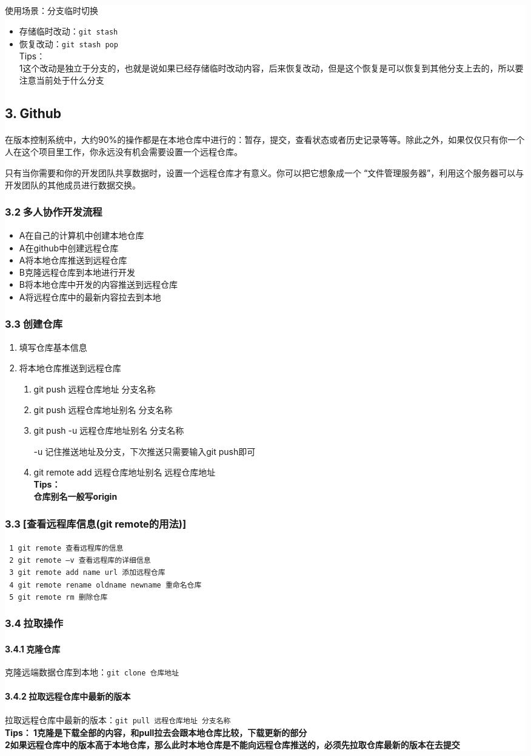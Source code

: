 使用场景：分支临时切换

- 存储临时改动：`git stash`
- 恢复改动：`git stash pop`<br>
Tips：<br>1这个改动是独立于分支的，也就是说如果已经存储临时改动内容，后来恢复改动，但是这个恢复是可以恢复到其他分支上去的，所以要注意当前处于什么分支
## 3. Github

在版本控制系统中，大约90%的操作都是在本地仓库中进行的：暂存，提交，查看状态或者历史记录等等。除此之外，如果仅仅只有你一个人在这个项目里工作，你永远没有机会需要设置一个远程仓库。

只有当你需要和你的开发团队共享数据时，设置一个远程仓库才有意义。你可以把它想象成一个 “文件管理服务器”，利用这个服务器可以与开发团队的其他成员进行数据交换。


### 3.2 多人协作开发流程

- A在自己的计算机中创建本地仓库
- A在github中创建远程仓库
- A将本地仓库推送到远程仓库
- B克隆远程仓库到本地进行开发
- B将本地仓库中开发的内容推送到远程仓库
- A将远程仓库中的最新内容拉去到本地

### 3.3 创建仓库

1. 填写仓库基本信息

2. 将本地仓库推送到远程仓库

   1. git push 远程仓库地址 分支名称

   2. git push 远程仓库地址别名 分支名称

   3. git push -u 远程仓库地址别名 分支名称

       -u 记住推送地址及分支，下次推送只需要输入git push即可

   4. git remote add 远程仓库地址别名 远程仓库地址
       <br>
       **Tips：<br>仓库别名一般写origin**

### 3.3  [查看远程库信息(git remote的用法)]
     1 git remote 查看远程库的信息
     2 git remote –v 查看远程库的详细信息
     3 git remote add name url 添加远程仓库
     4 git remote rename oldname newname 重命名仓库
     5 git remote rm 删除仓库

### 3.4 拉取操作

#### 3.4.1 克隆仓库

克隆远端数据仓库到本地：`git clone 仓库地址`

#### 3.4.2 拉取远程仓库中最新的版本

拉取远程仓库中最新的版本：`git pull 远程仓库地址 分支名称`
   <br>
**Tips：
1克隆是下载全部的内容，和pull拉去会跟本地仓库比较，下载更新的部分<br>
2如果远程仓库中的版本高于本地仓库，那么此时本地仓库是不能向远程仓库推送的，必须先拉取仓库最新的版本在去提交**
